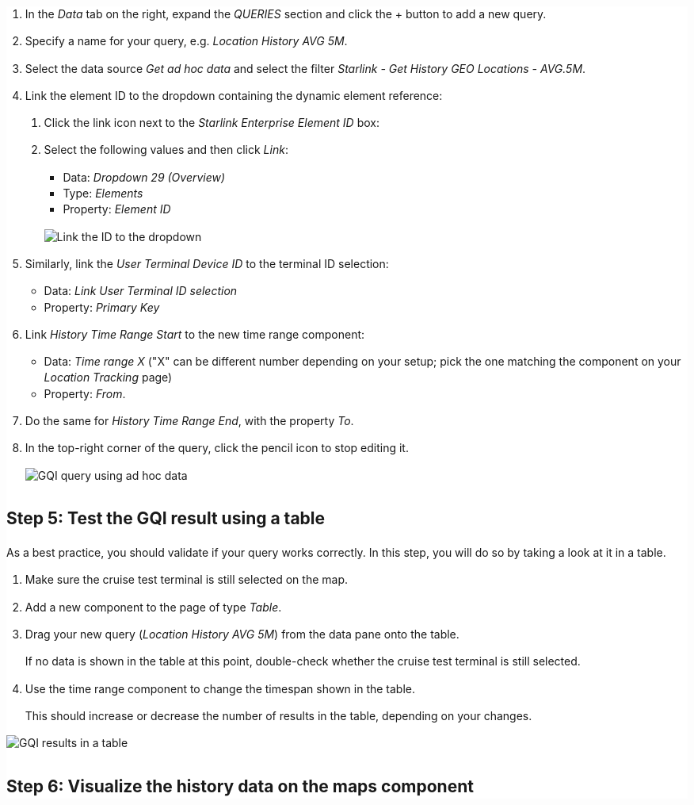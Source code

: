 1. In the *Data* tab on the right, expand the *QUERIES* section and click the + button to add a new query.

1. Specify a name for your query, e.g. *Location History AVG 5M*.

1. Select the data source *Get ad hoc data* and select the filter *Starlink - Get History GEO Locations - AVG.5M*.

1. Link the element ID to the dropdown containing the dynamic element reference:

   1. Click the link icon next to the *Starlink Enterprise Element ID* box:

   1. Select the following values and then click *Link*:

      - Data: *Dropdown 29 (Overview)*
      - Type: *Elements*
      - Property: *Element ID*

      ![Link the ID to the dropdown](~/user-guide/images/Tutorial_Starlink_History_Locations_Link_to_dropdown_29.png)

1. Similarly, link the *User Terminal Device ID* to the terminal ID selection:

   - Data: *Link User Terminal ID selection*
   - Property: *Primary Key*

1. Link *History Time Range Start* to the new time range component:

   - Data: *Time range X* ("X" can be different number depending on your setup; pick the one matching the component on your *Location Tracking* page)
   - Property: *From*.

1. Do the same for *History Time Range End*, with the property *To*.

1. In the top-right corner of the query, click the pencil icon to stop editing it.

   ![GQI query using ad hoc data](~/user-guide/images/Tutorial_Starlink_History_Locations_GQI_result.png)

## Step 5: Test the GQI result using a table

As a best practice, you should validate if your query works correctly. In this step, you will do so by taking a look at it in a table.

1. Make sure the cruise test terminal is still selected on the map.

1. Add a new component to the page of type *Table*.

1. Drag your new query (*Location History AVG 5M*) from the data pane onto the table.

   If no data is shown in the table at this point, double-check whether the cruise test terminal is still selected.

1. Use the time range component to change the timespan shown in the table.

   This should increase or decrease the number of results in the table, depending on your changes.

![GQI results in a table](~/user-guide/images/Tutorial_Starlink_History_Locations_GQI_dataTest.png)

## Step 6: Visualize the history data on the maps component
